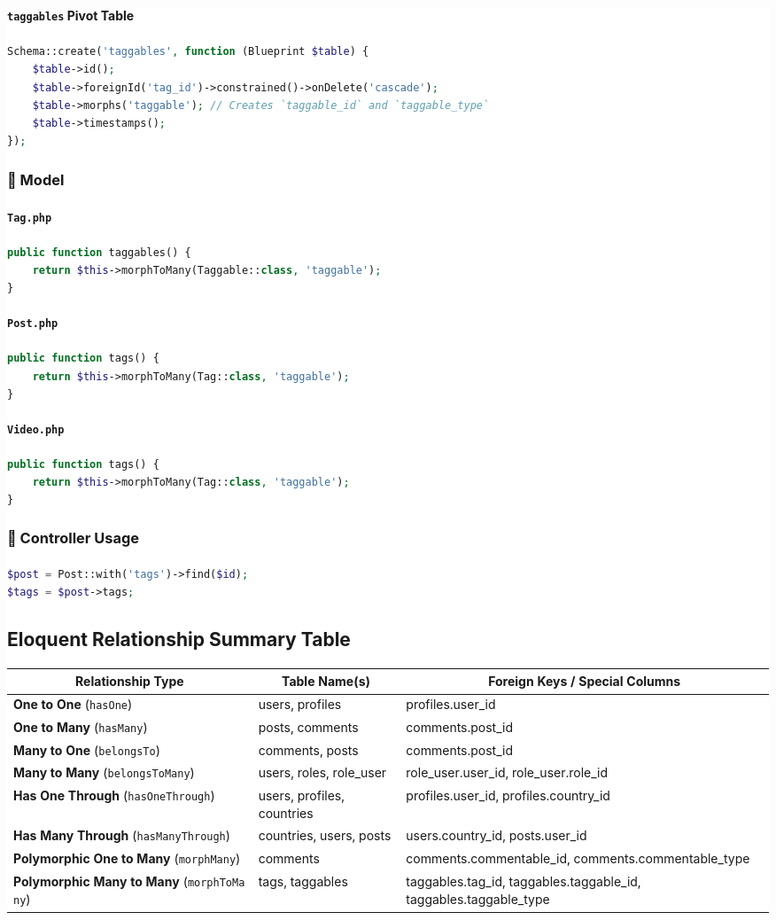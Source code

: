 #### `taggables` Pivot Table
```php
Schema::create('taggables', function (Blueprint $table) {
    $table->id();
    $table->foreignId('tag_id')->constrained()->onDelete('cascade');
    $table->morphs('taggable'); // Creates `taggable_id` and `taggable_type`
    $table->timestamps();
});
```

### 📝 Model
#### `Tag.php`
```php
public function taggables() {
    return $this->morphToMany(Taggable::class, 'taggable');
}
```

#### `Post.php`
```php
public function tags() {
    return $this->morphToMany(Tag::class, 'taggable');
}
```

#### `Video.php`
```php
public function tags() {
    return $this->morphToMany(Tag::class, 'taggable');
}
```

### 📌 Controller Usage
```php
$post = Post::with('tags')->find($id);
$tags = $post->tags;
```


## Eloquent Relationship Summary Table

| Relationship Type                      | Table Name(s)               | Foreign Keys / Special Columns                                  |
|----------------------------------------|-----------------------------|-----------------------------------------------------------------|
| **One to One** (`hasOne`)              | users, profiles             | profiles.user_id                                               |
| **One to Many** (`hasMany`)            | posts, comments             | comments.post_id                                               |
| **Many to One** (`belongsTo`)          | comments, posts             | comments.post_id                                               |
| **Many to Many** (`belongsToMany`)     | users, roles, role_user     | role_user.user_id, role_user.role_id                           |
| **Has One Through** (`hasOneThrough`)  | users, profiles, countries  | profiles.user_id, profiles.country_id                          |
| **Has Many Through** (`hasManyThrough`)| countries, users, posts     | users.country_id, posts.user_id                                |
| **Polymorphic One to Many** (`morphMany`)| comments                   | comments.commentable_id, comments.commentable_type            |
| **Polymorphic Many to Many** (`morphToMany`)| tags, taggables          | taggables.tag_id, taggables.taggable_id, taggables.taggable_type |
